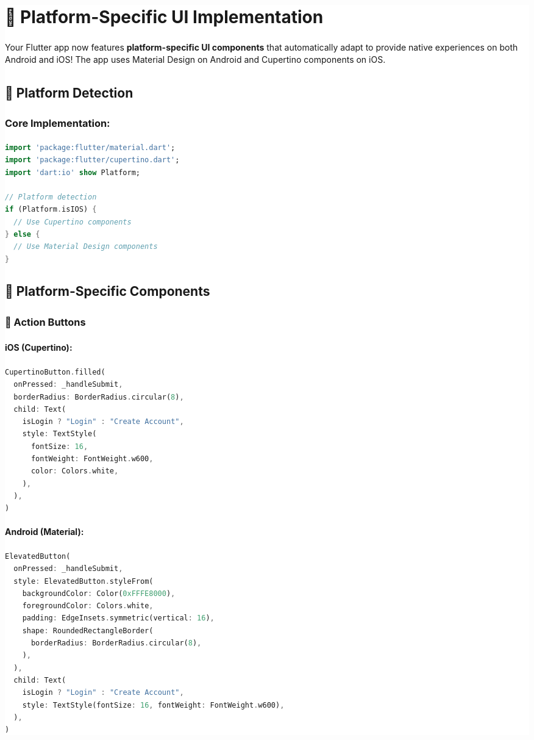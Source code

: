 # 📱 Platform-Specific UI Implementation

Your Flutter app now features **platform-specific UI components** that automatically adapt to provide native experiences on both Android and iOS! The app uses Material Design on Android and Cupertino components on iOS.

## 🎯 Platform Detection

### **Core Implementation:**
```dart
import 'package:flutter/material.dart';
import 'package:flutter/cupertino.dart';
import 'dart:io' show Platform;

// Platform detection
if (Platform.isIOS) {
  // Use Cupertino components
} else {
  // Use Material Design components
}
```

## 📱 Platform-Specific Components

### **🔘 Action Buttons**

#### **iOS (Cupertino):**
```dart
CupertinoButton.filled(
  onPressed: _handleSubmit,
  borderRadius: BorderRadius.circular(8),
  child: Text(
    isLogin ? "Login" : "Create Account",
    style: TextStyle(
      fontSize: 16,
      fontWeight: FontWeight.w600,
      color: Colors.white,
    ),
  ),
)
```

#### **Android (Material):**
```dart
ElevatedButton(
  onPressed: _handleSubmit,
  style: ElevatedButton.styleFrom(
    backgroundColor: Color(0xFFFE8000),
    foregroundColor: Colors.white,
    padding: EdgeInsets.symmetric(vertical: 16),
    shape: RoundedRectangleBorder(
      borderRadius: BorderRadius.circular(8),
    ),
  ),
  child: Text(
    isLogin ? "Login" : "Create Account",
    style: TextStyle(fontSize: 16, fontWeight: FontWeight.w600),
  ),
)
```
